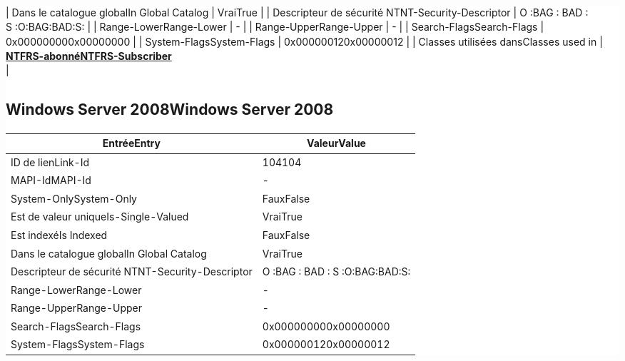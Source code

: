 | <span data-ttu-id="1d1d6-189">Dans le catalogue global</span><span class="sxs-lookup"><span data-stu-id="1d1d6-189">In Global Catalog</span></span>      | <span data-ttu-id="1d1d6-190">Vrai</span><span class="sxs-lookup"><span data-stu-id="1d1d6-190">True</span></span>                                                     |
| <span data-ttu-id="1d1d6-191">Descripteur de sécurité NT</span><span class="sxs-lookup"><span data-stu-id="1d1d6-191">NT-Security-Descriptor</span></span> | <span data-ttu-id="1d1d6-192">O :BAG : BAD : S :</span><span class="sxs-lookup"><span data-stu-id="1d1d6-192">O:BAG:BAD:S:</span></span>                                             |
| <span data-ttu-id="1d1d6-193">Range-Lower</span><span class="sxs-lookup"><span data-stu-id="1d1d6-193">Range-Lower</span></span>            | \-                                                       |
| <span data-ttu-id="1d1d6-194">Range-Upper</span><span class="sxs-lookup"><span data-stu-id="1d1d6-194">Range-Upper</span></span>            | \-                                                       |
| <span data-ttu-id="1d1d6-195">Search-Flags</span><span class="sxs-lookup"><span data-stu-id="1d1d6-195">Search-Flags</span></span>           | <span data-ttu-id="1d1d6-196">0x00000000</span><span class="sxs-lookup"><span data-stu-id="1d1d6-196">0x00000000</span></span>                                               |
| <span data-ttu-id="1d1d6-197">System-Flags</span><span class="sxs-lookup"><span data-stu-id="1d1d6-197">System-Flags</span></span>           | <span data-ttu-id="1d1d6-198">0x00000012</span><span class="sxs-lookup"><span data-stu-id="1d1d6-198">0x00000012</span></span>                                               |
| <span data-ttu-id="1d1d6-199">Classes utilisées dans</span><span class="sxs-lookup"><span data-stu-id="1d1d6-199">Classes used in</span></span>        | [<span data-ttu-id="1d1d6-200">**NTFRS-abonné**</span><span class="sxs-lookup"><span data-stu-id="1d1d6-200">**NTFRS-Subscriber**</span></span>](c-ntfrssubscriber.md)<br/> |



## <a name="windows-server-2008"></a><span data-ttu-id="1d1d6-201">Windows Server 2008</span><span class="sxs-lookup"><span data-stu-id="1d1d6-201">Windows Server 2008</span></span>



| <span data-ttu-id="1d1d6-202">Entrée</span><span class="sxs-lookup"><span data-stu-id="1d1d6-202">Entry</span></span> | <span data-ttu-id="1d1d6-203">Valeur</span><span class="sxs-lookup"><span data-stu-id="1d1d6-203">Value</span></span> |
|------------------------|----------------------------------------------------------|
| <span data-ttu-id="1d1d6-204">ID de lien</span><span class="sxs-lookup"><span data-stu-id="1d1d6-204">Link-Id</span></span>                | <span data-ttu-id="1d1d6-205">104</span><span class="sxs-lookup"><span data-stu-id="1d1d6-205">104</span></span>                                                      |
| <span data-ttu-id="1d1d6-206">MAPI-Id</span><span class="sxs-lookup"><span data-stu-id="1d1d6-206">MAPI-Id</span></span>                | \-                                                       |
| <span data-ttu-id="1d1d6-207">System-Only</span><span class="sxs-lookup"><span data-stu-id="1d1d6-207">System-Only</span></span>            | <span data-ttu-id="1d1d6-208">Faux</span><span class="sxs-lookup"><span data-stu-id="1d1d6-208">False</span></span>                                                    |
| <span data-ttu-id="1d1d6-209">Est de valeur unique</span><span class="sxs-lookup"><span data-stu-id="1d1d6-209">Is-Single-Valued</span></span>       | <span data-ttu-id="1d1d6-210">Vrai</span><span class="sxs-lookup"><span data-stu-id="1d1d6-210">True</span></span>                                                     |
| <span data-ttu-id="1d1d6-211">Est indexé</span><span class="sxs-lookup"><span data-stu-id="1d1d6-211">Is Indexed</span></span>             | <span data-ttu-id="1d1d6-212">Faux</span><span class="sxs-lookup"><span data-stu-id="1d1d6-212">False</span></span>                                                    |
| <span data-ttu-id="1d1d6-213">Dans le catalogue global</span><span class="sxs-lookup"><span data-stu-id="1d1d6-213">In Global Catalog</span></span>      | <span data-ttu-id="1d1d6-214">Vrai</span><span class="sxs-lookup"><span data-stu-id="1d1d6-214">True</span></span>                                                     |
| <span data-ttu-id="1d1d6-215">Descripteur de sécurité NT</span><span class="sxs-lookup"><span data-stu-id="1d1d6-215">NT-Security-Descriptor</span></span> | <span data-ttu-id="1d1d6-216">O :BAG : BAD : S :</span><span class="sxs-lookup"><span data-stu-id="1d1d6-216">O:BAG:BAD:S:</span></span>                                             |
| <span data-ttu-id="1d1d6-217">Range-Lower</span><span class="sxs-lookup"><span data-stu-id="1d1d6-217">Range-Lower</span></span>            | \-                                                       |
| <span data-ttu-id="1d1d6-218">Range-Upper</span><span class="sxs-lookup"><span data-stu-id="1d1d6-218">Range-Upper</span></span>            | \-                                                       |
| <span data-ttu-id="1d1d6-219">Search-Flags</span><span class="sxs-lookup"><span data-stu-id="1d1d6-219">Search-Flags</span></span>           | <span data-ttu-id="1d1d6-220">0x00000000</span><span class="sxs-lookup"><span data-stu-id="1d1d6-220">0x00000000</span></span>                                               |
| <span data-ttu-id="1d1d6-221">System-Flags</span><span class="sxs-lookup"><span data-stu-id="1d1d6-221">System-Flags</span></span>           | <span data-ttu-id="1d1d6-222">0x00000012</span><span class="sxs-lookup"><span data-stu-id="1d1d6-222">0x00000012</span></span>                                               |